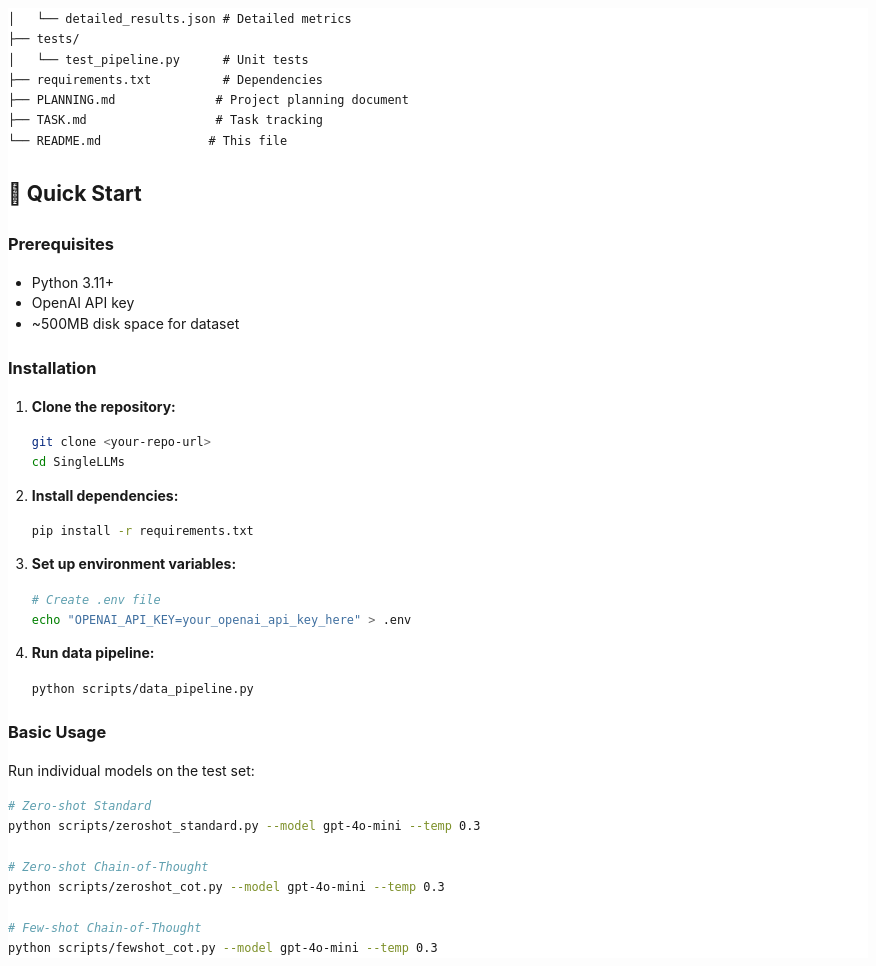 ```
│   └── detailed_results.json # Detailed metrics
├── tests/
│   └── test_pipeline.py      # Unit tests
├── requirements.txt          # Dependencies
├── PLANNING.md              # Project planning document
├── TASK.md                  # Task tracking
└── README.md               # This file
```

## 🚀 Quick Start

### Prerequisites

- Python 3.11+
- OpenAI API key
- ~500MB disk space for dataset

### Installation

1. **Clone the repository:**
   ```bash
   git clone <your-repo-url>
   cd SingleLLMs
   ```

2. **Install dependencies:**
   ```bash
   pip install -r requirements.txt
   ```

3. **Set up environment variables:**
   ```bash
   # Create .env file
   echo "OPENAI_API_KEY=your_openai_api_key_here" > .env
   ```

4. **Run data pipeline:**
   ```bash
   python scripts/data_pipeline.py
   ```

### Basic Usage

Run individual models on the test set:

```bash
# Zero-shot Standard
python scripts/zeroshot_standard.py --model gpt-4o-mini --temp 0.3

# Zero-shot Chain-of-Thought
python scripts/zeroshot_cot.py --model gpt-4o-mini --temp 0.3

# Few-shot Chain-of-Thought
python scripts/fewshot_cot.py --model gpt-4o-mini --temp 0.3
```
